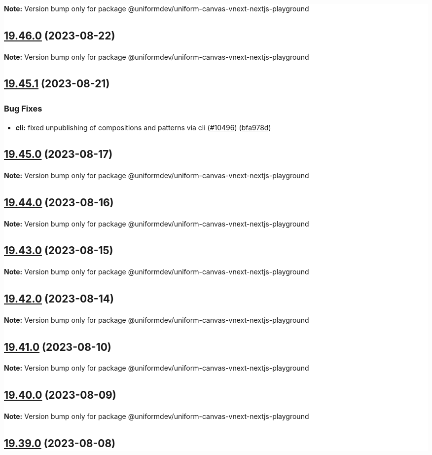 **Note:** Version bump only for package @uniformdev/uniform-canvas-vnext-nextjs-playground

## [19.46.0](https://github.com/uniformdev/platform/compare/v19.45.1...v19.46.0) (2023-08-22)

**Note:** Version bump only for package @uniformdev/uniform-canvas-vnext-nextjs-playground

## [19.45.1](https://github.com/uniformdev/platform/compare/v19.45.0...v19.45.1) (2023-08-21)

### Bug Fixes

- **cli:** fixed unpublishing of compositions and patterns via cli ([#10496](https://github.com/uniformdev/platform/issues/10496)) ([bfa978d](https://github.com/uniformdev/platform/commit/bfa978dc85e83314d18989dc0738e9028a22da9c))

## [19.45.0](https://github.com/uniformdev/platform/compare/v19.44.0...v19.45.0) (2023-08-17)

**Note:** Version bump only for package @uniformdev/uniform-canvas-vnext-nextjs-playground

## [19.44.0](https://github.com/uniformdev/platform/compare/v19.43.0...v19.44.0) (2023-08-16)

**Note:** Version bump only for package @uniformdev/uniform-canvas-vnext-nextjs-playground

## [19.43.0](https://github.com/uniformdev/platform/compare/v19.42.0...v19.43.0) (2023-08-15)

**Note:** Version bump only for package @uniformdev/uniform-canvas-vnext-nextjs-playground

## [19.42.0](https://github.com/uniformdev/platform/compare/v19.41.0...v19.42.0) (2023-08-14)

**Note:** Version bump only for package @uniformdev/uniform-canvas-vnext-nextjs-playground

## [19.41.0](https://github.com/uniformdev/platform/compare/v19.40.0...v19.41.0) (2023-08-10)

**Note:** Version bump only for package @uniformdev/uniform-canvas-vnext-nextjs-playground

## [19.40.0](https://github.com/uniformdev/platform/compare/v19.39.0...v19.40.0) (2023-08-09)

**Note:** Version bump only for package @uniformdev/uniform-canvas-vnext-nextjs-playground

## [19.39.0](https://github.com/uniformdev/platform/compare/v19.38.2...v19.39.0) (2023-08-08)
